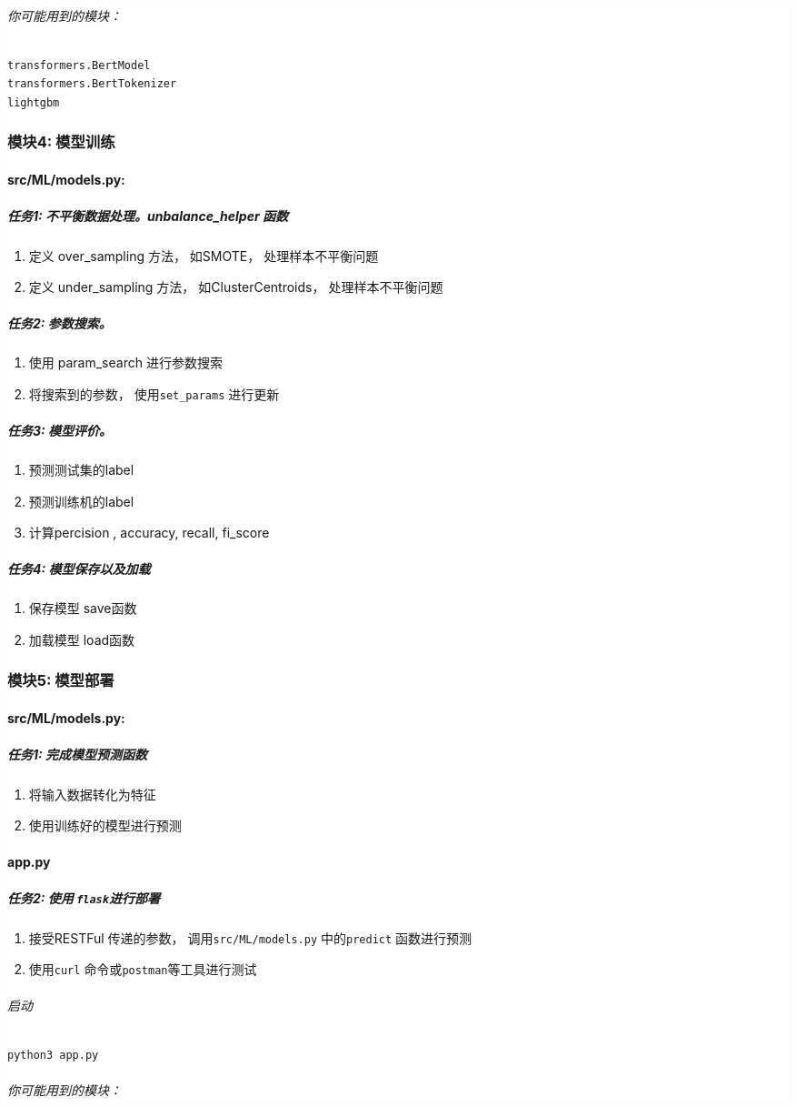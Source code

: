 ###### 你可能用到的模块：

    transformers.BertModel
    transformers.BertTokenizer
    lightgbm

### 模块4: 模型训练

#### src/ML/models.py:

##### 任务1: 不平衡数据处理。unbalance_helper 函数

1. 定义 over_sampling 方法， 如SMOTE， 处理样本不平衡问题

2. 定义 under_sampling 方法， 如ClusterCentroids， 处理样本不平衡问题

##### 任务2: 参数搜索。

1. 使用 param_search 进行参数搜索

2. 将搜索到的参数， 使用`set_params` 进行更新

##### 任务3: 模型评价。

1. 预测测试集的label

2. 预测训练机的label

3. 计算percision , accuracy, recall, fi_score

##### 任务4: 模型保存以及加载

1. 保存模型 save函数

2. 加载模型 load函数


### 模块5: 模型部署

#### src/ML/models.py:

##### 任务1: 完成模型预测函数

1. 将输入数据转化为特征

2. 使用训练好的模型进行预测

#### app.py

##### 任务2: 使用 `flask`进行部署

1. 接受RESTFul 传递的参数， 调用`src/ML/models.py` 中的`predict` 函数进行预测

2. 使用`curl` 命令或`postman`等工具进行测试

###### 启动
``` shell
python3 app.py
```
###### 你可能用到的模块：
